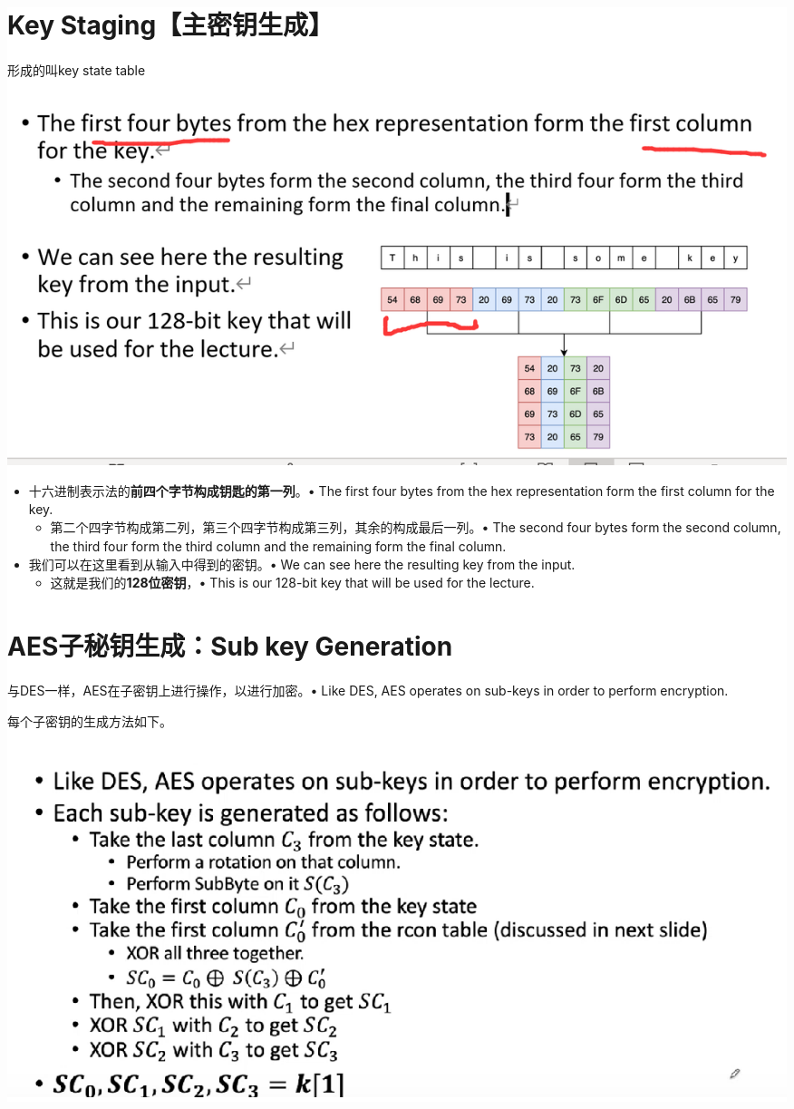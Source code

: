 # Key Staging【主密钥生成】

形成的叫key state table

![](/static/2022-04-15-16-29-25.png)

- 十六进制表示法的**前四个字节构成钥匙的第一列**。•	The first four bytes from the hex representation form the first column for the key.
  - 第二个四字节构成第二列，第三个四字节构成第三列，其余的构成最后一列。•	The second four bytes form the second column, the third four form the third column and the remaining form the final column.
- 我们可以在这里看到从输入中得到的密钥。•	We can see here the resulting key from the input.
  - 这就是我们的**128位密钥**，•	This is our 128-bit key that will be used for the lecture.

# AES子秘钥生成：Sub key Generation

与DES一样，AES在子密钥上进行操作，以进行加密。•	Like DES, AES operates on sub-keys in order to perform encryption.

每个子密钥的生成方法如下。

![](/static/2022-04-15-16-34-48.png)
